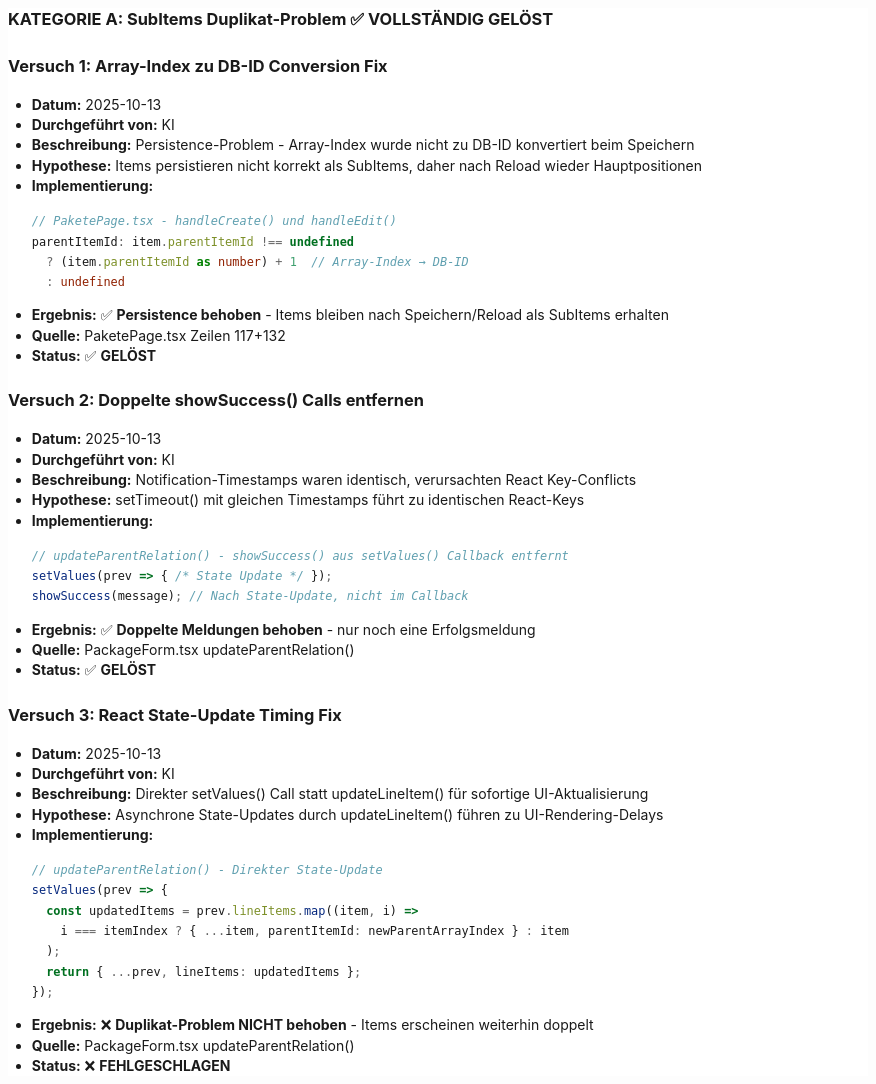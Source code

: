 ### KATEGORIE A: SubItems Duplikat-Problem ✅ **VOLLSTÄNDIG GELÖST**

### Versuch 1: Array-Index zu DB-ID Conversion Fix
- **Datum:** 2025-10-13  
- **Durchgeführt von:** KI  
- **Beschreibung:** Persistence-Problem - Array-Index wurde nicht zu DB-ID konvertiert beim Speichern
- **Hypothese:** Items persistieren nicht korrekt als SubItems, daher nach Reload wieder Hauptpositionen  
- **Implementierung:** 
  ```typescript
  // PaketePage.tsx - handleCreate() und handleEdit()
  parentItemId: item.parentItemId !== undefined 
    ? (item.parentItemId as number) + 1  // Array-Index → DB-ID
    : undefined
  ```
- **Ergebnis:** ✅ **Persistence behoben** - Items bleiben nach Speichern/Reload als SubItems erhalten
- **Quelle:** PaketePage.tsx Zeilen 117+132
- **Status:** ✅ **GELÖST**

### Versuch 2: Doppelte showSuccess() Calls entfernen
- **Datum:** 2025-10-13  
- **Durchgeführt von:** KI  
- **Beschreibung:** Notification-Timestamps waren identisch, verursachten React Key-Conflicts  
- **Hypothese:** setTimeout() mit gleichen Timestamps führt zu identischen React-Keys
- **Implementierung:**
  ```typescript
  // updateParentRelation() - showSuccess() aus setValues() Callback entfernt
  setValues(prev => { /* State Update */ });
  showSuccess(message); // Nach State-Update, nicht im Callback
  ```
- **Ergebnis:** ✅ **Doppelte Meldungen behoben** - nur noch eine Erfolgsmeldung
- **Quelle:** PackageForm.tsx updateParentRelation()
- **Status:** ✅ **GELÖST**

### Versuch 3: React State-Update Timing Fix  
- **Datum:** 2025-10-13  
- **Durchgeführt von:** KI  
- **Beschreibung:** Direkter setValues() Call statt updateLineItem() für sofortige UI-Aktualisierung
- **Hypothese:** Asynchrone State-Updates durch updateLineItem() führen zu UI-Rendering-Delays
- **Implementierung:**
  ```typescript
  // updateParentRelation() - Direkter State-Update
  setValues(prev => {
    const updatedItems = prev.lineItems.map((item, i) => 
      i === itemIndex ? { ...item, parentItemId: newParentArrayIndex } : item
    );
    return { ...prev, lineItems: updatedItems };
  });
  ```
- **Ergebnis:** ❌ **Duplikat-Problem NICHT behoben** - Items erscheinen weiterhin doppelt
- **Quelle:** PackageForm.tsx updateParentRelation()
- **Status:** ❌ **FEHLGESCHLAGEN**
